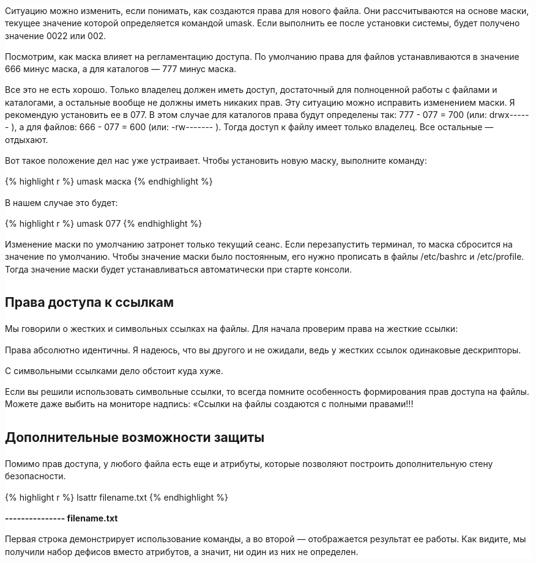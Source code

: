 Ситуацию можно изменить, если понимать, как создаются права для нового файла. Они рассчитываются на основе маски, текущее значение которой определяется командой umask. Если выполнить ее после установки системы, будет получено зна­чение 0022 или 002.

Посмотрим, как маска влияет на регламентацию доступа. По умолчанию права для файлов устанавливаются в значение 666 минус маска, а для каталогов — 777 минус маска.

Все это не есть хорошо. Только владелец должен иметь доступ, достаточный для полноценной работы с файлами и каталогами, а остальные вообще не должны иметь никаких прав. Эту ситуацию можно исправить изменением маски. Я реко­мендую установить ее в 077. В этом случае для каталогов права будут определены так: 777 - 077 = 700 (или: drwx------ ), а для файлов: 666 - 077 = 600 (или: -rw------- ). Тогда доступ к файлу имеет только владелец. Все остальные — отдыхают.

Вот такое положение дел нас уже устраивает. Чтобы установить новую маску, вы­полните команду:

{% highlight r %}
umask маска
{% endhighlight %}

В нашем случае это будет:

{% highlight r %}
umask 077
{% endhighlight %}

Изменение маски по умолчанию затронет только текущий сеанс. Если пере­запустить терминал, то маска сбросится на значение по умолчанию. Чтобы зна­чение маски было постоянным, его нужно прописать в файлы /etc/bashrc и /etc/profile. Тогда значение маски будет устанавливаться автоматически при старте консоли.

## Права доступа к ссылкам

Мы говорили о жестких и символьных ссылках на файлы. Для начала проверим права на жесткие ссылки:

Права абсолютно идентичны. Я надеюсь, что вы другого и не ожидали, ведь у жестких ссылок одинаковые дескрипторы.

С символьными ссылками дело обстоит куда хуже.

Если вы решили использовать символьные ссылки, то всегда помните особенность формирования прав доступа на файлы. Можете даже выбить на мониторе надпись: «Ссылки на файлы создаются с полными правами!!!

## Дополнительные возможности защиты

Помимо прав доступа, у любого файла есть еще и атрибуты, которые позволяют по­строить дополнительную стену безопасности.

{% highlight r %}
lsattr filename.txt
{% endhighlight %}

**--------------- filename.txt**

Первая строка демонстрирует использование команды, а во второй — отображается результат ее работы. Как видите, мы получили набор дефисов вместо атрибутов, а значит, ни один из них не определен.
